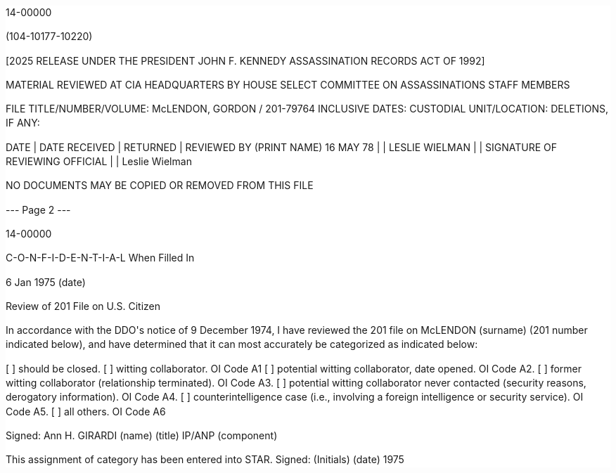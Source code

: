 14-00000

(104-10177-10220)

[2025 RELEASE UNDER THE PRESIDENT JOHN F. KENNEDY ASSASSINATION RECORDS ACT OF 1992]

MATERIAL REVIEWED AT CIA HEADQUARTERS BY
HOUSE SELECT COMMITTEE ON ASSASSINATIONS STAFF MEMBERS

FILE TITLE/NUMBER/VOLUME: McLENDON, GORDON / 201-79764
INCLUSIVE DATES:
CUSTODIAL UNIT/LOCATION:
DELETIONS, IF ANY:

DATE | DATE
RECEIVED | RETURNED | REVIEWED BY (PRINT NAME)
16 MAY 78 | | LESLIE WIELMAN
| | SIGNATURE OF REVIEWING OFFICIAL
| | Leslie Wielman

NO DOCUMENTS MAY BE COPIED OR REMOVED FROM THIS FILE

--- Page 2 ---

14-00000

C-O-N-F-I-D-E-N-T-I-A-L
When Filled In

6 Jan 1975
(date)

Review of 201 File on U.S. Citizen

In accordance with the DDO's notice of 9 December 1974,
I have reviewed the 201 file on McLENDON (surname)
(201 number indicated below), and have determined that it can
most accurately be categorized as indicated below:

[ ] should be closed.
[ ] witting collaborator. OI Code A1
[ ] potential witting collaborator, date opened.
OI Code A2.
[ ] former witting collaborator (relationship terminated).
OI Code A3.
[ ] potential witting collaborator never contacted (security
reasons, derogatory information). OI Code A4.
[ ] counterintelligence case (i.e., involving a foreign
intelligence or security service). OI Code A5.
[ ] all others. OI Code A6

Signed: Ann H. GIRARDI
(name) (title) IP/ANP (component)

This assignment of category has been entered into STAR.
Signed: (Initials) (date) 1975
